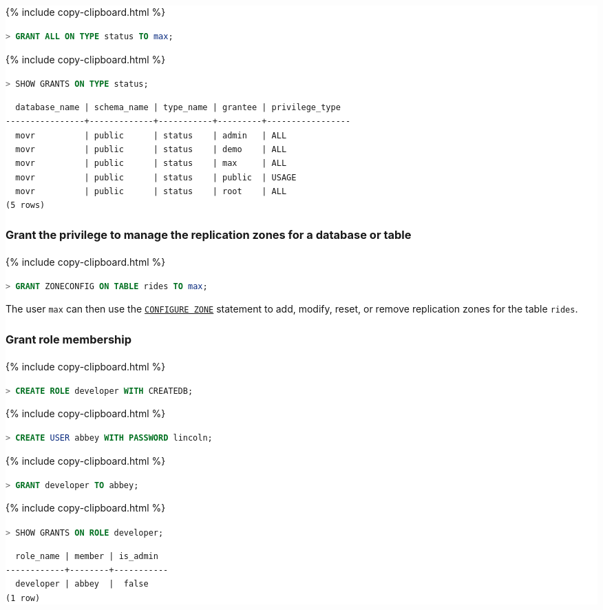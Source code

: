 {% include copy-clipboard.html %}
~~~ sql
> GRANT ALL ON TYPE status TO max;
~~~

{% include copy-clipboard.html %}
~~~ sql
> SHOW GRANTS ON TYPE status;
~~~

~~~
  database_name | schema_name | type_name | grantee | privilege_type
----------------+-------------+-----------+---------+-----------------
  movr          | public      | status    | admin   | ALL
  movr          | public      | status    | demo    | ALL
  movr          | public      | status    | max     | ALL
  movr          | public      | status    | public  | USAGE
  movr          | public      | status    | root    | ALL
(5 rows)
~~~

### Grant the privilege to manage the replication zones for a database or table

{% include copy-clipboard.html %}
~~~ sql
> GRANT ZONECONFIG ON TABLE rides TO max;
~~~

The user `max` can then use the [`CONFIGURE ZONE`](configure-zone.html) statement to add, modify, reset, or remove replication zones for the table `rides`.

### Grant role membership

{% include copy-clipboard.html %}
~~~ sql
> CREATE ROLE developer WITH CREATEDB;
~~~

{% include copy-clipboard.html %}
~~~ sql
> CREATE USER abbey WITH PASSWORD lincoln;
~~~

{% include copy-clipboard.html %}
~~~ sql
> GRANT developer TO abbey;
~~~

{% include copy-clipboard.html %}
~~~ sql
> SHOW GRANTS ON ROLE developer;
~~~

~~~
  role_name | member | is_admin
------------+--------+-----------
  developer | abbey  |  false
(1 row)
~~~
